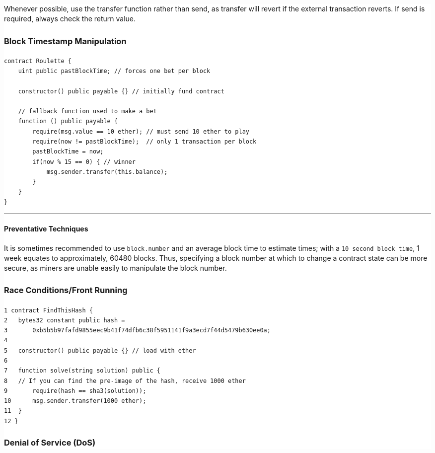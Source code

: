Whenever possible, use the transfer function rather than send, as transfer will
revert if the external transaction reverts. If send is required, always check the return
value.



### Block Timestamp Manipulation

```
contract Roulette {
    uint public pastBlockTime; // forces one bet per block 

    constructor() public payable {} // initially fund contract

    // fallback function used to make a bet
    function () public payable {
        require(msg.value == 10 ether); // must send 10 ether to play
        require(now != pastBlockTime);  // only 1 transaction per block
        pastBlockTime = now;
        if(now % 15 == 0) { // winner
            msg.sender.transfer(this.balance);
        } 
    }
}
```
---
#### Preventative Techniques

It is sometimes recommended to use `block.number` and an average block time to estimate times; with a `10 second block time`, 1 week equates to approximately, 60480 blocks. Thus, specifying a block number at which to change a contract state can be more secure, as miners are unable easily to manipulate the block number.



### Race Conditions/Front Running

```
1 contract FindThisHash {
2 	bytes32 constant public hash =
3 		0xb5b5b97fafd9855eec9b41f74dfb6c38f5951141f9a3ecd7f44d5479b630ee0a;
4
5 	constructor() public payable {} // load with ether
6
7 	function solve(string solution) public {
8 	// If you can find the pre-image of the hash, receive 1000 ether
9 		require(hash == sha3(solution));
10 		msg.sender.transfer(1000 ether);
11 	}
12 }
```



### Denial of Service (DoS)
